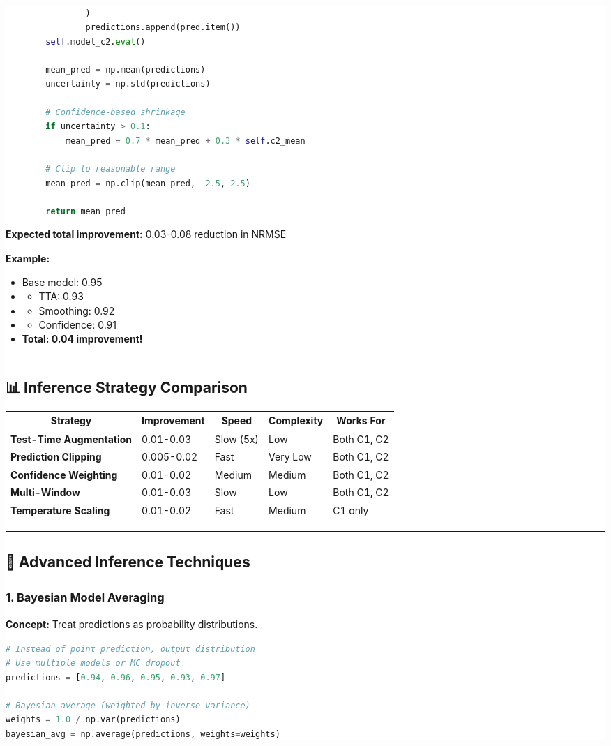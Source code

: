```python
                )
                predictions.append(pred.item())
        self.model_c2.eval()

        mean_pred = np.mean(predictions)
        uncertainty = np.std(predictions)

        # Confidence-based shrinkage
        if uncertainty > 0.1:
            mean_pred = 0.7 * mean_pred + 0.3 * self.c2_mean

        # Clip to reasonable range
        mean_pred = np.clip(mean_pred, -2.5, 2.5)

        return mean_pred
```

**Expected total improvement:** 0.03-0.08 reduction in NRMSE

**Example:**
- Base model: 0.95
- + TTA: 0.93
- + Smoothing: 0.92
- + Confidence: 0.91
- **Total: 0.04 improvement!**

---

## 📊 Inference Strategy Comparison

| Strategy | Improvement | Speed | Complexity | Works For |
|----------|-------------|-------|------------|-----------|
| **Test-Time Augmentation** | 0.01-0.03 | Slow (5x) | Low | Both C1, C2 |
| **Prediction Clipping** | 0.005-0.02 | Fast | Very Low | Both C1, C2 |
| **Confidence Weighting** | 0.01-0.02 | Medium | Medium | Both C1, C2 |
| **Multi-Window** | 0.01-0.03 | Slow | Low | Both C1, C2 |
| **Temperature Scaling** | 0.01-0.02 | Fast | Medium | C1 only |

---

## 🔬 Advanced Inference Techniques

### 1. Bayesian Model Averaging

**Concept:** Treat predictions as probability distributions.

```python
# Instead of point prediction, output distribution
# Use multiple models or MC dropout
predictions = [0.94, 0.96, 0.95, 0.93, 0.97]

# Bayesian average (weighted by inverse variance)
weights = 1.0 / np.var(predictions)
bayesian_avg = np.average(predictions, weights=weights)
```
